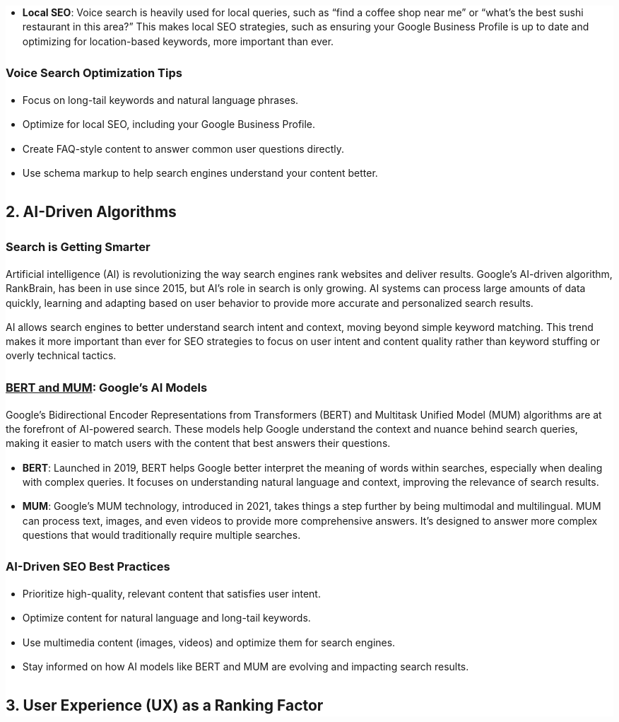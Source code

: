 * **Local SEO**: Voice search is heavily used for local queries, such as “find a coffee shop near me” or “what’s the best sushi restaurant in this area?” This makes local SEO strategies, such as ensuring your Google Business Profile is up to date and optimizing for location-based keywords, more important than ever.

### Voice Search Optimization Tips

* Focus on long-tail keywords and natural language phrases.

* Optimize for local SEO, including your Google Business Profile.

* Create FAQ-style content to answer common user questions directly.

* Use schema markup to help search engines understand your content better.

## 2. AI-Driven Algorithms

### Search is Getting Smarter

Artificial intelligence (AI) is revolutionizing the way search engines rank websites and deliver results. Google’s AI-driven algorithm, RankBrain, has been in use since 2015, but AI’s role in search is only growing. AI systems can process large amounts of data quickly, learning and adapting based on user behavior to provide more accurate and personalized search results.

AI allows search engines to better understand search intent and context, moving beyond simple keyword matching. This trend makes it more important than ever for SEO strategies to focus on user intent and content quality rather than keyword stuffing or overly technical tactics.

### [BERT and MUM](/bert-and-mum-googles-ai-powerhouses/): Google’s AI Models

Google’s Bidirectional Encoder Representations from Transformers (BERT) and Multitask Unified Model (MUM) algorithms are at the forefront of AI-powered search. These models help Google understand the context and nuance behind search queries, making it easier to match users with the content that best answers their questions.

* **BERT**: Launched in 2019, BERT helps Google better interpret the meaning of words within searches, especially when dealing with complex queries. It focuses on understanding natural language and context, improving the relevance of search results.

* **MUM**: Google’s MUM technology, introduced in 2021, takes things a step further by being multimodal and multilingual. MUM can process text, images, and even videos to provide more comprehensive answers. It’s designed to answer more complex questions that would traditionally require multiple searches.

### AI-Driven SEO Best Practices

* Prioritize high-quality, relevant content that satisfies user intent.

* Optimize content for natural language and long-tail keywords.

* Use multimedia content (images, videos) and optimize them for search engines.

* Stay informed on how AI models like BERT and MUM are evolving and impacting search results.

## 3. User Experience (UX) as a Ranking Factor
